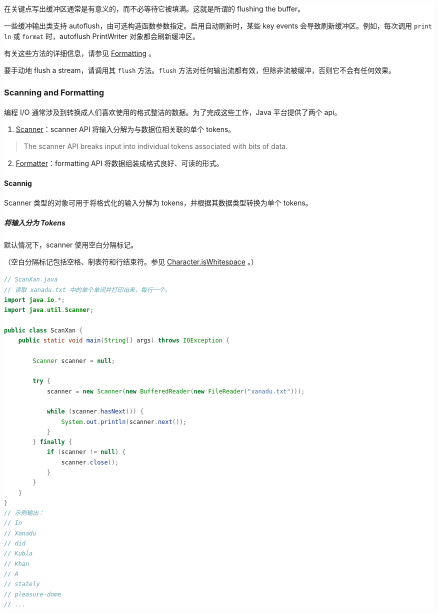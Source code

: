 在关键点写出缓冲区通常是有意义的，而不必等待它被填满。这就是所谓的 flushing the buffer。

一些缓冲输出类支持 autoflush，由可选构造函数参数指定。启用自动刷新时，某些 key events 会导致刷新缓冲区。例如，每次调用 `println` 或 `format` 时，autoflush PrintWriter 对象都会刷新缓冲区。

有关这些方法的详细信息，请参见 [Formatting](https://docs.oracle.com/javase/tutorial/essential/io/formatting.html) 。

要手动地 flush a stream，请调用其 `flush` 方法。`flush` 方法对任何输出流都有效，但除非流被缓冲，否则它不会有任何效果。

### Scanning and Formatting

编程 I/O 通常涉及到转换成人们喜欢使用的格式整洁的数据。为了完成这些工作，Java 平台提供了两个 api。

1. [Scanner](https://docs.oracle.com/javase/8/docs/api/java/util/Scanner.html)：scanner API 将输入分解为与数据位相关联的单个 tokens。

> The scanner API breaks input into individual tokens associated with bits of data.

2. [Formatter](https://docs.oracle.com/javase/8/docs/api/java/util/Formatter.html)：formatting API 将数据组装成格式良好、可读的形式。

#### Scannig

Scanner 类型的对象可用于将格式化的输入分解为 tokens，并根据其数据类型转换为单个 tokens。

##### 将输入分为 Tokens

默认情况下，scanner 使用空白分隔标记。

（空白分隔标记包括空格、制表符和行结束符。参见 [Character.isWhitespace](https://docs.oracle.com/javase/8/docs/api/java/lang/Character.html#isWhitespace-char-) 。）

```java
// ScanXan.java
// 读取 xanadu.txt 中的单个单词并打印出来，每行一个。
import java.io.*;
import java.util.Scanner;

public class ScanXan {
    public static void main(String[] args) throws IOException {

        Scanner scanner = null;

        try {
            scanner = new Scanner(new BufferedReader(new FileReader("xanadu.txt")));

            while (scanner.hasNext()) {
                System.out.println(scanner.next());
            }
        } finally {
            if (scanner != null) {
                scanner.close();
            }
        }
    }
}
// 示例输出：
// In
// Xanadu
// did
// Kubla
// Khan
// A
// stately
// pleasure-dome
// ...
```
